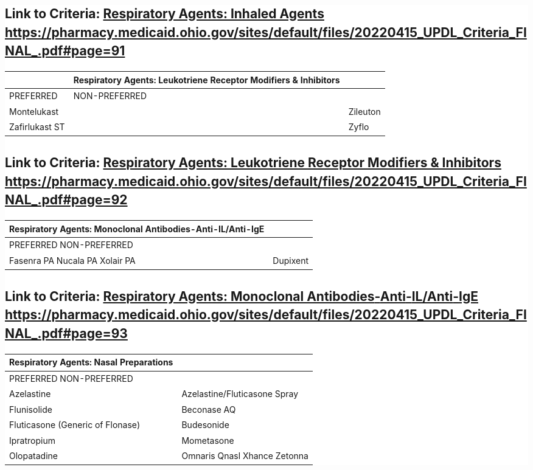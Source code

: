 ## Link to Criteria: [Respiratory Agents: Inhaled Agents](https://pharmacy.medicaid.ohio.gov/sites/default/files/20220415_UPDL_Criteria_FINAL_.pdf#page=91) <https://pharmacy.medicaid.ohio.gov/sites/default/files/20220415_UPDL_Criteria_FINAL_.pdf#page=91>

|                 | Respiratory Agents: Leukotriene Receptor Modifiers & Inhibitors  |           |
|-----------------|------------------------------------------------------------------|-----------|
| PREFERRED       | NON-PREFERRED                                                    |           |
| Montelukast     |                                                                  | Zileuton  |
| Zafirlukast ST  |                                                                  | Zyflo     |

## Link to Criteria: [Respiratory Agents: Leukotriene Receptor Modifiers & Inhibitors](https://pharmacy.medicaid.ohio.gov/sites/default/files/20220415_UPDL_Criteria_FINAL_.pdf#page=92) <https://pharmacy.medicaid.ohio.gov/sites/default/files/20220415_UPDL_Criteria_FINAL_.pdf#page=92>

| Respiratory Agents: Monoclonal Antibodies-Anti-IL/Anti-IgE  |               |
|-------------------------------------------------------------|---------------|
| PREFERRED NON-PREFERRED                                     |               |
| Fasenra PA  Nucala PA  Xolair PA                            | Dupixent      |

## Link to Criteria: [Respiratory Agents: Monoclonal Antibodies](https://pharmacy.medicaid.ohio.gov/sites/default/files/20220415_UPDL_Criteria_FINAL_.pdf#page=93)[-](https://pharmacy.medicaid.ohio.gov/sites/default/files/20220415_UPDL_Criteria_FINAL_.pdf#page=93)[Anti](https://pharmacy.medicaid.ohio.gov/sites/default/files/20220415_UPDL_Criteria_FINAL_.pdf#page=93)[-](https://pharmacy.medicaid.ohio.gov/sites/default/files/20220415_UPDL_Criteria_FINAL_.pdf#page=93)[IL/Anti](https://pharmacy.medicaid.ohio.gov/sites/default/files/20220415_UPDL_Criteria_FINAL_.pdf#page=93)[-](https://pharmacy.medicaid.ohio.gov/sites/default/files/20220415_UPDL_Criteria_FINAL_.pdf#page=93)[IgE](https://pharmacy.medicaid.ohio.gov/sites/default/files/20220415_UPDL_Criteria_FINAL_.pdf#page=93) <https://pharmacy.medicaid.ohio.gov/sites/default/files/20220415_UPDL_Criteria_FINAL_.pdf#page=93>

| Respiratory Agents: Nasal Preparations  |                                  |
|-----------------------------------------|----------------------------------|
| PREFERRED NON-PREFERRED                 |                                  |
| Azelastine                              | Azelastine/Fluticasone Spray     |
| Flunisolide                             | Beconase AQ                      |
| Fluticasone (Generic of Flonase)        | Budesonide                       |
| Ipratropium                             | Mometasone                       |
| Olopatadine                             | Omnaris  Qnasl  Xhance  Zetonna  |
